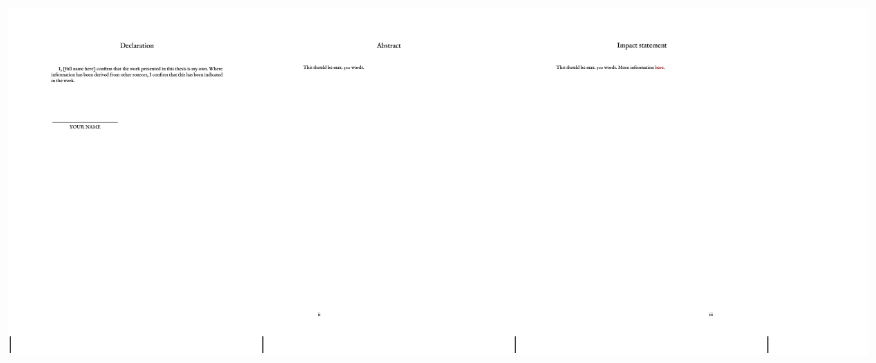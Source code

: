 | <img src="thesis/images/declaration.png" width="240" /> | <img src="thesis/images/abstract.png" width="240" /> | <img src="thesis/images/impact_statement.png" width="240"/> |